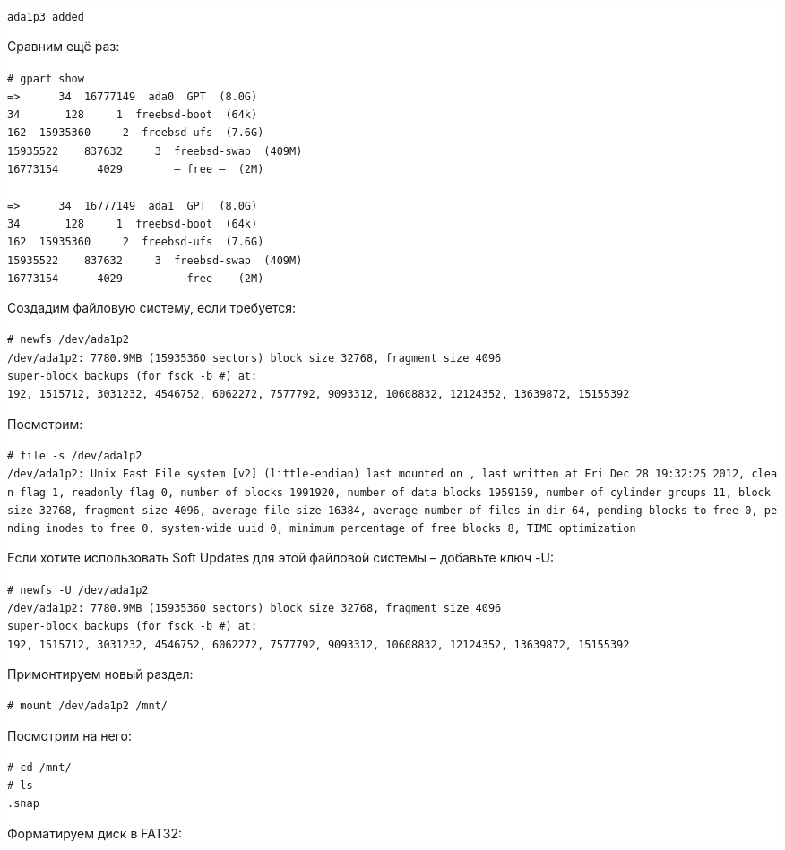 ```
ada1p3 added
```
Сравним ещё раз:
```
# gpart show
=>      34  16777149  ada0  GPT  (8.0G)
34       128     1  freebsd-boot  (64k)
162  15935360     2  freebsd-ufs  (7.6G)
15935522    837632     3  freebsd-swap  (409M)
16773154      4029        – free –  (2M)

=>      34  16777149  ada1  GPT  (8.0G)
34       128     1  freebsd-boot  (64k)
162  15935360     2  freebsd-ufs  (7.6G)
15935522    837632     3  freebsd-swap  (409M)
16773154      4029        – free –  (2M)
```
Создадим файловую систему, если требуется:
```
# newfs /dev/ada1p2
/dev/ada1p2: 7780.9MB (15935360 sectors) block size 32768, fragment size 4096
super-block backups (for fsck -b #) at:
192, 1515712, 3031232, 4546752, 6062272, 7577792, 9093312, 10608832, 12124352, 13639872, 15155392
```
Посмотрим:
```
# file -s /dev/ada1p2
/dev/ada1p2: Unix Fast File system [v2] (little-endian) last mounted on , last written at Fri Dec 28 19:32:25 2012, clean flag 1, readonly flag 0, number of blocks 1991920, number of data blocks 1959159, number of cylinder groups 11, block size 32768, fragment size 4096, average file size 16384, average number of files in dir 64, pending blocks to free 0, pending inodes to free 0, system-wide uuid 0, minimum percentage of free blocks 8, TIME optimization
```
Если хотите использовать Soft Updates для этой файловой системы – добавьте ключ -U:
```
# newfs -U /dev/ada1p2
/dev/ada1p2: 7780.9MB (15935360 sectors) block size 32768, fragment size 4096
super-block backups (for fsck -b #) at:
192, 1515712, 3031232, 4546752, 6062272, 7577792, 9093312, 10608832, 12124352, 13639872, 15155392
```
Примонтируем новый раздел:

```
# mount /dev/ada1p2 /mnt/
```
Посмотрим на него:

```
# cd /mnt/
# ls
.snap
```
Форматируем диск в FAT32:
